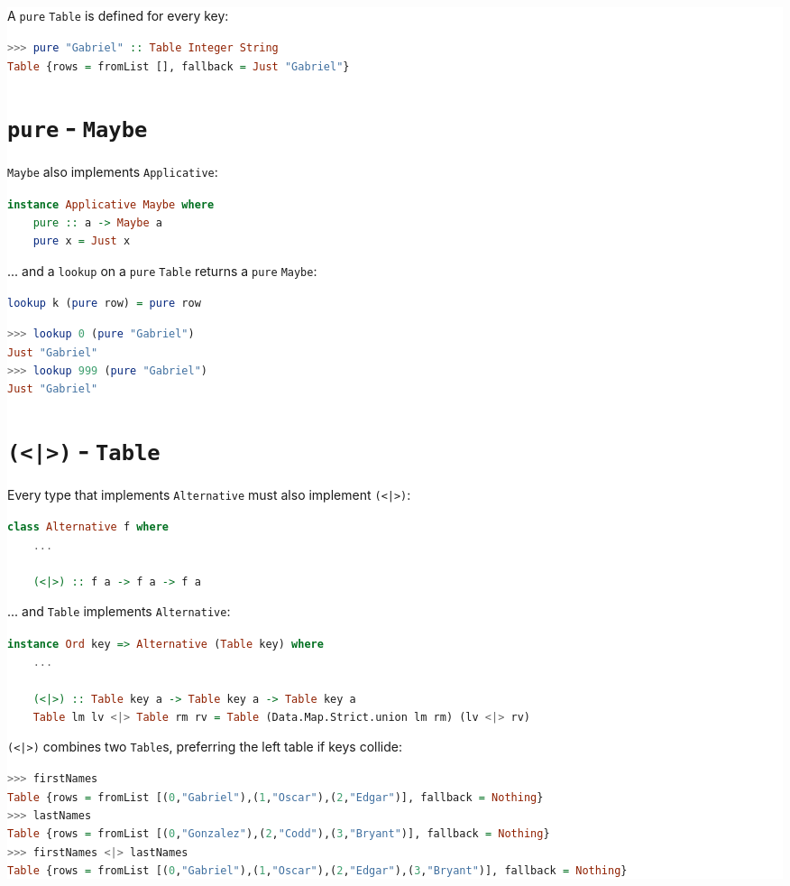 A `pure` `Table` is defined for every key:

```haskell
>>> pure "Gabriel" :: Table Integer String
Table {rows = fromList [], fallback = Just "Gabriel"}
```

# `pure` - `Maybe`

`Maybe` also implements `Applicative`:

```haskell
instance Applicative Maybe where
    pure :: a -> Maybe a
    pure x = Just x
```

... and a `lookup` on a `pure` `Table` returns a `pure` `Maybe`:

```haskell
lookup k (pure row) = pure row
```

```haskell
>>> lookup 0 (pure "Gabriel")
Just "Gabriel"
>>> lookup 999 (pure "Gabriel")
Just "Gabriel"
```

# `(<|>)` - `Table`

Every type that implements `Alternative` must also implement `(<|>)`:

```haskell
class Alternative f where
    ...

    (<|>) :: f a -> f a -> f a
```

... and `Table` implements `Alternative`:

```haskell
instance Ord key => Alternative (Table key) where
    ...

    (<|>) :: Table key a -> Table key a -> Table key a
    Table lm lv <|> Table rm rv = Table (Data.Map.Strict.union lm rm) (lv <|> rv)
```

`(<|>)` combines two `Table`s, preferring the left table if keys collide:

```haskell
>>> firstNames
Table {rows = fromList [(0,"Gabriel"),(1,"Oscar"),(2,"Edgar")], fallback = Nothing}
>>> lastNames
Table {rows = fromList [(0,"Gonzalez"),(2,"Codd"),(3,"Bryant")], fallback = Nothing}
>>> firstNames <|> lastNames
Table {rows = fromList [(0,"Gabriel"),(1,"Oscar"),(2,"Edgar"),(3,"Bryant")], fallback = Nothing}
```
